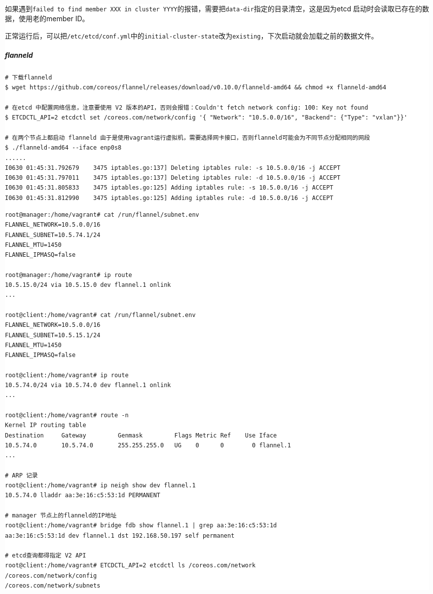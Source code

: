 如果遇到`failed to find member XXX in cluster YYYY`的报错，需要把`data-dir`指定的目录清空，这是因为etcd 启动时会读取已存在的数据，使用老的member ID。

正常运行后，可以把`/etc/etcd/conf.yml`中的`initial-cluster-state`改为`existing`，下次启动就会加载之前的数据文件。



##### flanneld

```
# 下载flanneld
$ wget https://github.com/coreos/flannel/releases/download/v0.10.0/flanneld-amd64 && chmod +x flanneld-amd64

# 在etcd 中配置网络信息，注意要使用 V2 版本的API，否则会报错：Couldn't fetch network config: 100: Key not found
$ ETCDCTL_API=2 etcdctl set /coreos.com/network/config '{ "Network": "10.5.0.0/16", "Backend": {"Type": "vxlan"}}'

# 在两个节点上都启动 flanneld 由于是使用vagrant运行虚拟机，需要选择网卡接口，否则flanneld可能会为不同节点分配相同的网段
$ ./flanneld-amd64 --iface enp0s8
......
I0630 01:45:31.792679    3475 iptables.go:137] Deleting iptables rule: -s 10.5.0.0/16 -j ACCEPT
I0630 01:45:31.797011    3475 iptables.go:137] Deleting iptables rule: -d 10.5.0.0/16 -j ACCEPT
I0630 01:45:31.805833    3475 iptables.go:125] Adding iptables rule: -s 10.5.0.0/16 -j ACCEPT
I0630 01:45:31.812990    3475 iptables.go:125] Adding iptables rule: -d 10.5.0.0/16 -j ACCEPT
```

```shell
root@manager:/home/vagrant# cat /run/flannel/subnet.env
FLANNEL_NETWORK=10.5.0.0/16
FLANNEL_SUBNET=10.5.74.1/24
FLANNEL_MTU=1450
FLANNEL_IPMASQ=false

root@manager:/home/vagrant# ip route
10.5.15.0/24 via 10.5.15.0 dev flannel.1 onlink
...

root@client:/home/vagrant# cat /run/flannel/subnet.env
FLANNEL_NETWORK=10.5.0.0/16
FLANNEL_SUBNET=10.5.15.1/24
FLANNEL_MTU=1450
FLANNEL_IPMASQ=false

root@client:/home/vagrant# ip route
10.5.74.0/24 via 10.5.74.0 dev flannel.1 onlink
...

root@client:/home/vagrant# route -n
Kernel IP routing table
Destination     Gateway         Genmask         Flags Metric Ref    Use Iface
10.5.74.0       10.5.74.0       255.255.255.0   UG    0      0        0 flannel.1
...

# ARP 记录
root@client:/home/vagrant# ip neigh show dev flannel.1
10.5.74.0 lladdr aa:3e:16:c5:53:1d PERMANENT

# manager 节点上的flanneld的IP地址
root@client:/home/vagrant# bridge fdb show flannel.1 | grep aa:3e:16:c5:53:1d
aa:3e:16:c5:53:1d dev flannel.1 dst 192.168.50.197 self permanent

# etcd查询都得指定 V2 API
root@client:/home/vagrant# ETCDCTL_API=2 etcdctl ls /coreos.com/network
/coreos.com/network/config
/coreos.com/network/subnets

```